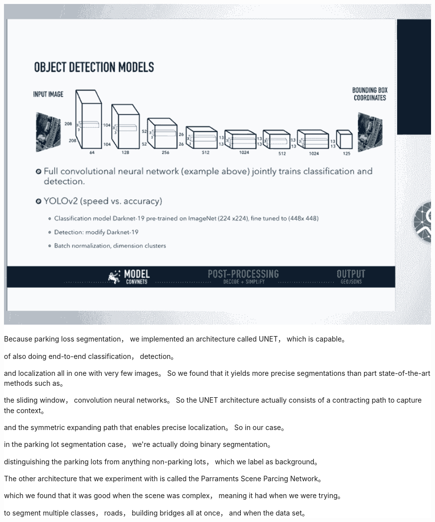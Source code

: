 ![](img/5778f23a69ebdfba6d84c126586c7726_7.png)

 Because parking loss segmentation， we implemented an architecture called UNET， which is capable。

 of also doing end-to-end classification， detection。

 and localization all in one with very few images。 So we found that it yields more precise segmentations than part state-of-the-art methods such as。

 the sliding window， convolution neural networks。 So the UNET architecture actually consists of a contracting path to capture the context。

 and the symmetric expanding path that enables precise localization。 So in our case。

 in the parking lot segmentation case， we're actually doing binary segmentation。

 distinguishing the parking lots from anything non-parking lots， which we label as background。

 The other architecture that we experiment with is called the Parraments Scene Parcing Network。

 which we found that it was good when the scene was complex， meaning it had when we were trying。

 to segment multiple classes， roads， building bridges all at once， and when the data set。
